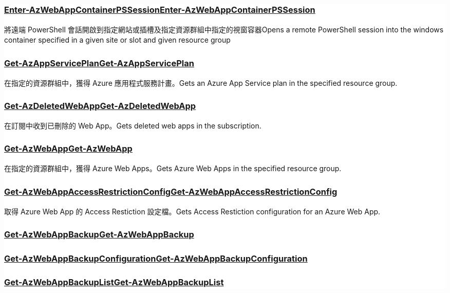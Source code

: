 
### [<span data-ttu-id="62f8c-110">Enter-AzWebAppContainerPSSession</span><span class="sxs-lookup"><span data-stu-id="62f8c-110">Enter-AzWebAppContainerPSSession</span></span>](Enter-AzWebAppContainerPSSession.md)
<span data-ttu-id="62f8c-111">將遠端 PowerShell 會話開啟到指定網站或插槽及指定資源群組中指定的視窗容器</span><span class="sxs-lookup"><span data-stu-id="62f8c-111">Opens a remote PowerShell session into the windows container specified in a given site or slot and given resource group</span></span>

### [<span data-ttu-id="62f8c-112">Get-AzAppServicePlan</span><span class="sxs-lookup"><span data-stu-id="62f8c-112">Get-AzAppServicePlan</span></span>](Get-AzAppServicePlan.md)
<span data-ttu-id="62f8c-113">在指定的資源群組中，獲得 Azure 應用程式服務計畫。</span><span class="sxs-lookup"><span data-stu-id="62f8c-113">Gets an Azure App Service plan in the specified resource group.</span></span>

### [<span data-ttu-id="62f8c-114">Get-AzDeletedWebApp</span><span class="sxs-lookup"><span data-stu-id="62f8c-114">Get-AzDeletedWebApp</span></span>](Get-AzDeletedWebApp.md)
<span data-ttu-id="62f8c-115">在訂閱中收到已刪除的 Web App。</span><span class="sxs-lookup"><span data-stu-id="62f8c-115">Gets deleted web apps in the subscription.</span></span>

### [<span data-ttu-id="62f8c-116">Get-AzWebApp</span><span class="sxs-lookup"><span data-stu-id="62f8c-116">Get-AzWebApp</span></span>](Get-AzWebApp.md)
<span data-ttu-id="62f8c-117">在指定的資源群組中，獲得 Azure Web Apps。</span><span class="sxs-lookup"><span data-stu-id="62f8c-117">Gets Azure Web Apps in the specified resource group.</span></span>

### [<span data-ttu-id="62f8c-118">Get-AzWebAppAccessRestrictionConfig</span><span class="sxs-lookup"><span data-stu-id="62f8c-118">Get-AzWebAppAccessRestrictionConfig</span></span>](Get-AzWebAppAccessRestrictionConfig.md)
<span data-ttu-id="62f8c-119">取得 Azure Web App 的 Access Restiction 設定檔。</span><span class="sxs-lookup"><span data-stu-id="62f8c-119">Gets Access Restiction configuration for an Azure Web App.</span></span>

### [<span data-ttu-id="62f8c-120">Get-AzWebAppBackup</span><span class="sxs-lookup"><span data-stu-id="62f8c-120">Get-AzWebAppBackup</span></span>](Get-AzWebAppBackup.md)


### [<span data-ttu-id="62f8c-121">Get-AzWebAppBackupConfiguration</span><span class="sxs-lookup"><span data-stu-id="62f8c-121">Get-AzWebAppBackupConfiguration</span></span>](Get-AzWebAppBackupConfiguration.md)


### [<span data-ttu-id="62f8c-122">Get-AzWebAppBackupList</span><span class="sxs-lookup"><span data-stu-id="62f8c-122">Get-AzWebAppBackupList</span></span>](Get-AzWebAppBackupList.md)
